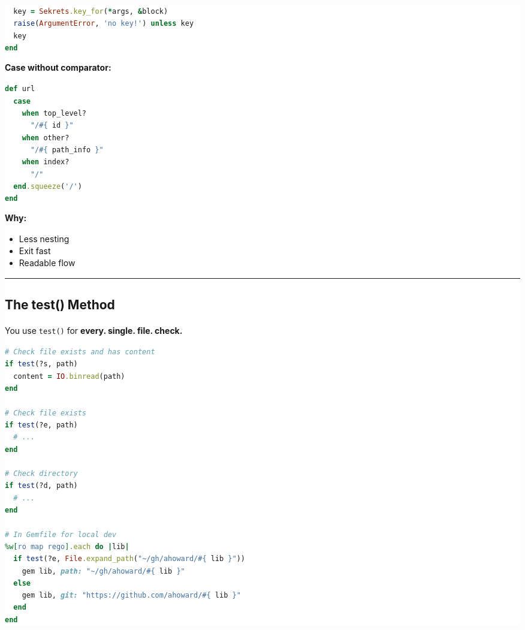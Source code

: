 ```ruby
  key = Sekrets.key_for(*args, &block)
  raise(ArgumentError, 'no key!') unless key
  key
end
```

**Case without comparator:**

```ruby
def url
  case
    when top_level?
      "/#{ id }"
    when other?
      "/#{ path_info }"
    when index?
      "/"
  end.squeeze('/')
end
```

**Why:**
- Less nesting
- Exit fast
- Readable flow

---

## The test() Method

You use `test()` for **every. single. file. check.**

```ruby
# Check file exists and has content
if test(?s, path)
  content = IO.binread(path)
end

# Check file exists
if test(?e, path)
  # ...
end

# Check directory
if test(?d, path)
  # ...
end

# In Gemfile for local dev
%w[ro map rego].each do |lib|
  if test(?e, File.expand_path("~/gh/ahoward/#{ lib }"))
    gem lib, path: "~/gh/ahoward/#{ lib }"
  else
    gem lib, git: "https://github.com/ahoward/#{ lib }"
  end
end
```
